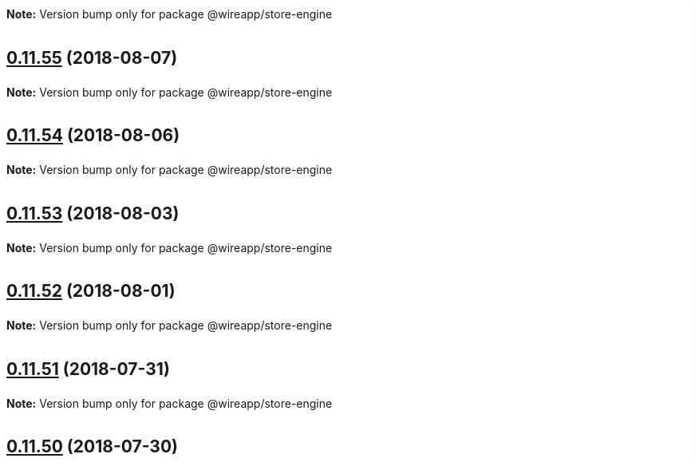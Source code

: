 


**Note:** Version bump only for package @wireapp/store-engine

<a name="0.11.55"></a>
## [0.11.55](https://github.com/wireapp/wire-web-packages/tree/master/packages/store-engine/compare/@wireapp/store-engine@0.11.54...@wireapp/store-engine@0.11.55) (2018-08-07)




**Note:** Version bump only for package @wireapp/store-engine

<a name="0.11.54"></a>
## [0.11.54](https://github.com/wireapp/wire-web-packages/tree/master/packages/store-engine/compare/@wireapp/store-engine@0.11.53...@wireapp/store-engine@0.11.54) (2018-08-06)




**Note:** Version bump only for package @wireapp/store-engine

<a name="0.11.53"></a>
## [0.11.53](https://github.com/wireapp/wire-web-packages/tree/master/packages/store-engine/compare/@wireapp/store-engine@0.11.52...@wireapp/store-engine@0.11.53) (2018-08-03)




**Note:** Version bump only for package @wireapp/store-engine

<a name="0.11.52"></a>
## [0.11.52](https://github.com/wireapp/wire-web-packages/tree/master/packages/store-engine/compare/@wireapp/store-engine@0.11.51...@wireapp/store-engine@0.11.52) (2018-08-01)




**Note:** Version bump only for package @wireapp/store-engine

<a name="0.11.51"></a>
## [0.11.51](https://github.com/wireapp/wire-web-packages/tree/master/packages/store-engine/compare/@wireapp/store-engine@0.11.50...@wireapp/store-engine@0.11.51) (2018-07-31)




**Note:** Version bump only for package @wireapp/store-engine

<a name="0.11.50"></a>
## [0.11.50](https://github.com/wireapp/wire-web-packages/tree/master/packages/store-engine/compare/@wireapp/store-engine@0.11.49...@wireapp/store-engine@0.11.50) (2018-07-30)
